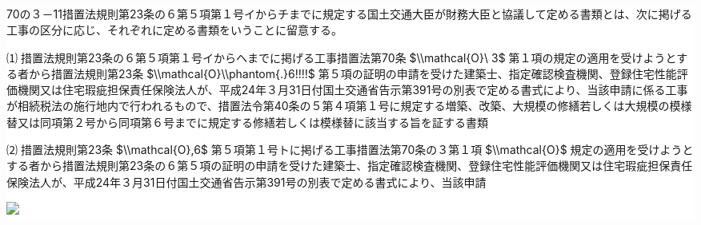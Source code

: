 70の３－11措置法規則第23条の６第５項第１号イからチまでに規定する国土交通大臣が財務大臣と協議して定める書類とは、次に掲げる工事の区分に応じ、それぞれに定める書類をいうことに留意する。

⑴ 措置法規則第23条の６第５項第１号イからヘまでに掲げる工事措置法第70条 $\\mathcal{O}\ 3$ 第１項の規定の適用を受けようとする者から措置法規則第23条 $\\mathcal{O}\\phantom{.}6!!!!$ 第５項の証明の申請を受けた建築士、指定確認検査機関、登録住宅性能評価機関又は住宅瑕疵担保責任保険法人が、平成24年３月31日付国土交通省告示第391号の別表で定める書式により、当該申請に係る工事が相続税法の施行地内で行われるもので、措置法令第40条の５第４項第１号に規定する増築、改築、大規模の修繕若しくは大規模の模様替又は同項第２号から同項第６号までに規定する修繕若しくは模様替に該当する旨を証する書類

⑵ 措置法規則第23条 $\\mathcal{O},6$ 第５項第１号トに掲げる工事措置法第70条の３第１項 $\\mathcal{O}$ 規定の適用を受けようとする者から措置法規則第23条の６第５項の証明の申請を受けた建築士、指定確認検査機関、登録住宅性能評価機関又は住宅瑕疵担保責任保険法人が、平成24年３月31日付国土交通省告示第391号の別表で定める書式により、当該申請

![](https://www.nta.go.jp/tmp/f22b099e-37e6-4af8-a06d-9fce5affd9a3/images/71b68699dee1179a7802264b4824c9b3df3237cdee7573ce4d6fb9b9261d3593.jpg)